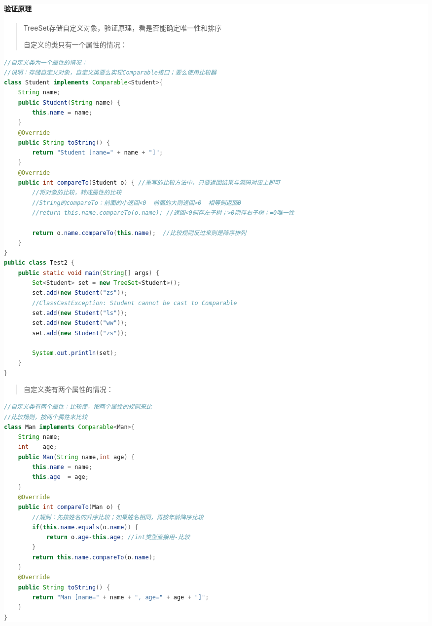 #### 验证原理

> TreeSet存储自定义对象，验证原理，看是否能确定唯一性和排序
>
> 自定义的类只有一个属性的情况：

```java
//自定义类为一个属性的情况：
//说明：存储自定义对象，自定义类要么实现Comparable接口；要么使用比较器
class Student implements Comparable<Student>{
	String name;
	public Student(String name) {
		this.name = name;
	}
	@Override
	public String toString() {
		return "Student [name=" + name + "]";
	}
	@Override
	public int compareTo(Student o) { //重写的比较方法中，只要返回结果与源码对应上即可
		//将对象的比较，转成属性的比较
		//String的compareTo：前面的小返回<0  前面的大则返回>0  相等则返回0
		//return this.name.compareTo(o.name); //返回<0则存左子树；>0则存右子树；=0唯一性
		
		return o.name.compareTo(this.name);  //比较规则反过来则是降序排列
	}
} 
public class Test2 {
	public static void main(String[] args) {
		Set<Student> set = new TreeSet<Student>();
		set.add(new Student("zs"));
		//ClassCastException: Student cannot be cast to Comparable
		set.add(new Student("ls"));
		set.add(new Student("ww"));
		set.add(new Student("zs"));
		
		System.out.println(set);
	}
}
```

> 自定义类有两个属性的情况：

```java
//自定义类有两个属性：比较使，按两个属性的规则来比
//比较规则，按两个属性来比较
class Man implements Comparable<Man>{
	String name;
	int    age;
	public Man(String name,int age) {
		this.name = name;
		this.age  = age;
	}
	@Override
	public int compareTo(Man o) {
		//规则：先按姓名的升序比较；如果姓名相同，再按年龄降序比较
		if(this.name.equals(o.name)) {
			return o.age-this.age; //int类型直接用-比较
		}
		return this.name.compareTo(o.name);
	}
	@Override
	public String toString() {
		return "Man [name=" + name + ", age=" + age + "]";
	}
}
```